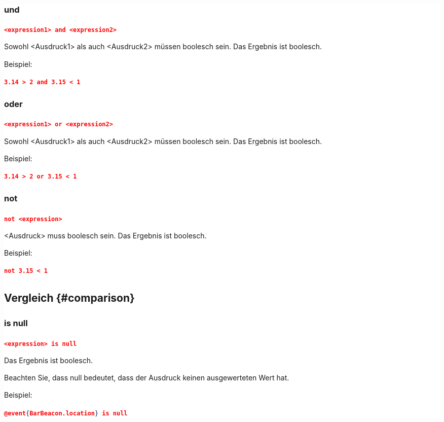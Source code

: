 ### und

```json
<expression1> and <expression2>
```

Sowohl &lt;Ausdruck1> als auch &lt;Ausdruck2> müssen boolesch sein. Das Ergebnis ist boolesch.

Beispiel:

```json
3.14 > 2 and 3.15 < 1
```

### oder

```json
<expression1> or <expression2>
```

Sowohl &lt;Ausdruck1> als auch &lt;Ausdruck2> müssen boolesch sein. Das Ergebnis ist boolesch.

Beispiel:

```json
3.14 > 2 or 3.15 < 1
```

### not

```json
not <expression>
```

&lt;Ausdruck> muss boolesch sein. Das Ergebnis ist boolesch.

Beispiel:

```json
not 3.15 < 1
```

## Vergleich {#comparison}

### is null

```json
<expression> is null
```

Das Ergebnis ist boolesch.

Beachten Sie, dass null bedeutet, dass der Ausdruck keinen ausgewerteten Wert hat.

Beispiel:

```json
@event{BarBeacon.location} is null
```
